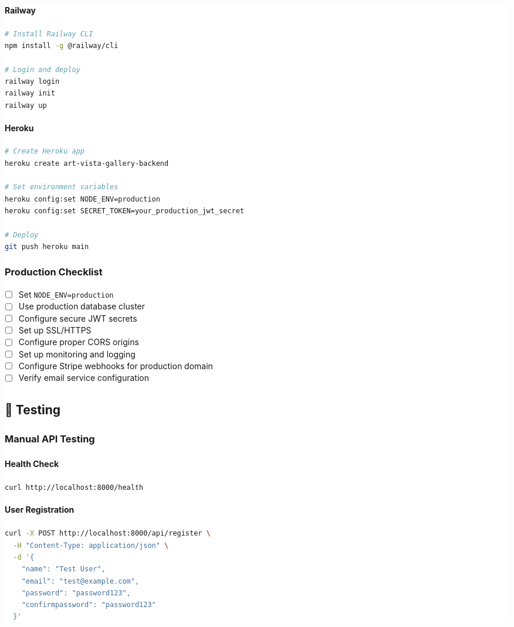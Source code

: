 #### Railway
```bash
# Install Railway CLI
npm install -g @railway/cli

# Login and deploy
railway login
railway init
railway up
```

#### Heroku
```bash
# Create Heroku app
heroku create art-vista-gallery-backend

# Set environment variables
heroku config:set NODE_ENV=production
heroku config:set SECRET_TOKEN=your_production_jwt_secret

# Deploy
git push heroku main
```

### Production Checklist
- [ ] Set `NODE_ENV=production`
- [ ] Use production database cluster
- [ ] Configure secure JWT secrets
- [ ] Set up SSL/HTTPS
- [ ] Configure proper CORS origins
- [ ] Set up monitoring and logging
- [ ] Configure Stripe webhooks for production domain
- [ ] Verify email service configuration

## 🧪 Testing

### Manual API Testing

#### Health Check
```bash
curl http://localhost:8000/health
```

#### User Registration
```bash
curl -X POST http://localhost:8000/api/register \
  -H "Content-Type: application/json" \
  -d '{
    "name": "Test User",
    "email": "test@example.com",
    "password": "password123",
    "confirmpassword": "password123"
  }'
```
